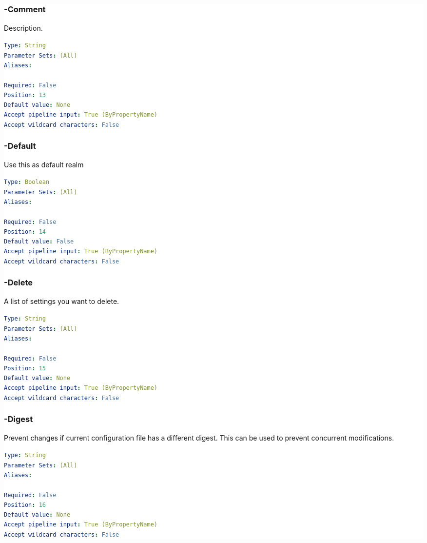 ### -Comment
Description.

```yaml
Type: String
Parameter Sets: (All)
Aliases:

Required: False
Position: 13
Default value: None
Accept pipeline input: True (ByPropertyName)
Accept wildcard characters: False
```

### -Default
Use this as default realm

```yaml
Type: Boolean
Parameter Sets: (All)
Aliases:

Required: False
Position: 14
Default value: False
Accept pipeline input: True (ByPropertyName)
Accept wildcard characters: False
```

### -Delete
A list of settings you want to delete.

```yaml
Type: String
Parameter Sets: (All)
Aliases:

Required: False
Position: 15
Default value: None
Accept pipeline input: True (ByPropertyName)
Accept wildcard characters: False
```

### -Digest
Prevent changes if current configuration file has a different digest.
This can be used to prevent concurrent modifications.

```yaml
Type: String
Parameter Sets: (All)
Aliases:

Required: False
Position: 16
Default value: None
Accept pipeline input: True (ByPropertyName)
Accept wildcard characters: False
```
